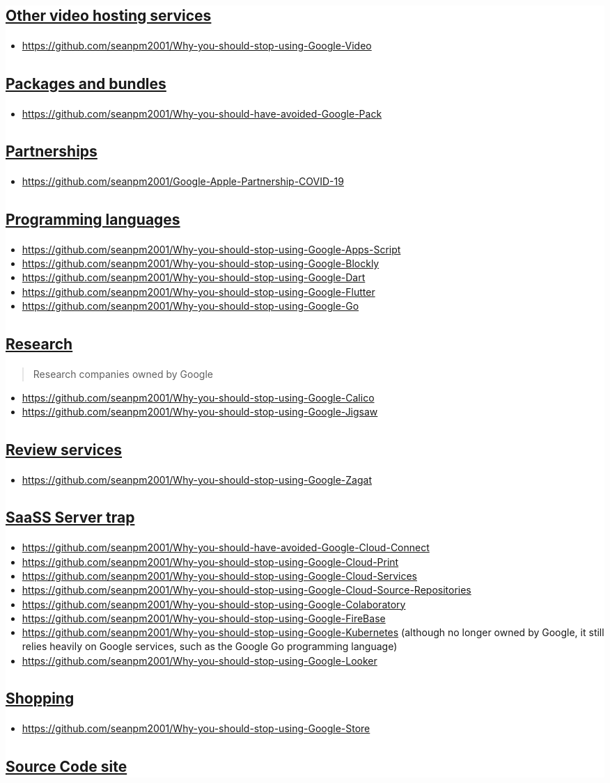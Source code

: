 ## [Other video hosting services](#Other-video-hosting-services)

- https://github.com/seanpm2001/Why-you-should-stop-using-Google-Video

## [Packages and bundles](#Packages-and-bundles)

- https://github.com/seanpm2001/Why-you-should-have-avoided-Google-Pack

## [Partnerships](#Partnerships)

- https://github.com/seanpm2001/Google-Apple-Partnership-COVID-19

## [Programming languages](#Programming-languages)

- https://github.com/seanpm2001/Why-you-should-stop-using-Google-Apps-Script
- https://github.com/seanpm2001/Why-you-should-stop-using-Google-Blockly
- https://github.com/seanpm2001/Why-you-should-stop-using-Google-Dart
- https://github.com/seanpm2001/Why-you-should-stop-using-Google-Flutter
- https://github.com/seanpm2001/Why-you-should-stop-using-Google-Go

## [Research](#Research)

> Research companies owned by Google

- https://github.com/seanpm2001/Why-you-should-stop-using-Google-Calico
- https://github.com/seanpm2001/Why-you-should-stop-using-Google-Jigsaw

## [Review services](#Review-services)

- https://github.com/seanpm2001/Why-you-should-stop-using-Google-Zagat

## [SaaSS Server trap](#SaaSS-Server-trap)

- https://github.com/seanpm2001/Why-you-should-have-avoided-Google-Cloud-Connect
- https://github.com/seanpm2001/Why-you-should-stop-using-Google-Cloud-Print
- https://github.com/seanpm2001/Why-you-should-stop-using-Google-Cloud-Services
- https://github.com/seanpm2001/Why-you-should-stop-using-Google-Cloud-Source-Repositories
- https://github.com/seanpm2001/Why-you-should-stop-using-Google-Colaboratory
- https://github.com/seanpm2001/Why-you-should-stop-using-Google-FireBase
- https://github.com/seanpm2001/Why-you-should-stop-using-Google-Kubernetes (although no longer owned by Google, it still relies heavily on Google services, such as the Google Go programming language)
- https://github.com/seanpm2001/Why-you-should-stop-using-Google-Looker

## [Shopping](#Shopping)

- https://github.com/seanpm2001/Why-you-should-stop-using-Google-Store

## [Source Code site](#Source-Code-site)
